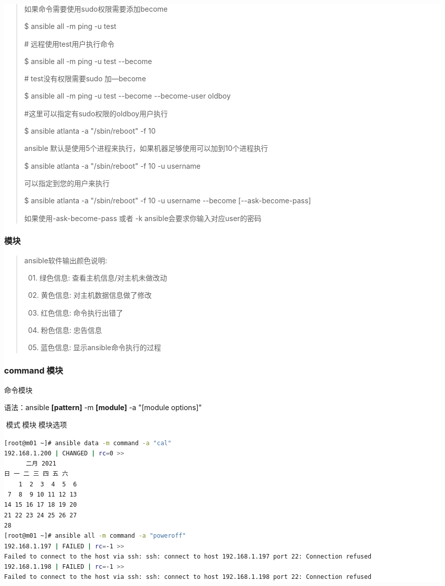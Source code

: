 > 如果命令需要使用sudo权限需要添加become
>
> $ ansible all -m ping -u test
>
> \# 远程使用test用户执行命令
>
> $ ansible all -m ping -u test --become
>
> \# test没有权限需要sudo 加—become
>
> $ ansible all -m ping -u test --become --become-user oldboy
>
> \#这里可以指定有sudo权限的oldboy用户执行
>
> $ ansible atlanta -a "/sbin/reboot" -f 10
>
> ansible 默认是使用5个进程来执行，如果机器足够使用可以加到10个进程执行
>
> $ ansible atlanta -a "/sbin/reboot" -f 10 -u username
>
> 可以指定到您的用户来执行
>
> $ ansible atlanta -a "/sbin/reboot" -f 10 -u username --become [--ask-become-pass]
>
> 如果使用-ask-become-pass 或者 -k ansible会要求你输入对应user的密码

### 模块

>  ansible软件输出颜色说明:
>
> ​     01. 绿色信息: 查看主机信息/对主机未做改动
>
> ​     02. 黄色信息: 对主机数据信息做了修改
>
> ​     03. 红色信息: 命令执行出错了
>
> ​     04. 粉色信息: 忠告信息
>
> ​     05. 蓝色信息: 显示ansible命令执行的过程

### command 模块

命令模块

语法：ansible **[**pattern**]** -m **[**module**]** -a "[module options]"

​                           模式              模块                模块选项

```bash
[root@m01 ~]# ansible data -m command -a "cal"
192.168.1.200 | CHANGED | rc=0 >>
      二月 2021     
日 一 二 三 四 五 六
    1  2  3  4  5  6
 7  8  9 10 11 12 13
14 15 16 17 18 19 20
21 22 23 24 25 26 27
28
[root@m01 ~]# ansible all -m command -a "poweroff"
192.168.1.197 | FAILED | rc=-1 >>
Failed to connect to the host via ssh: ssh: connect to host 192.168.1.197 port 22: Connection refused
192.168.1.198 | FAILED | rc=-1 >>
Failed to connect to the host via ssh: ssh: connect to host 192.168.1.198 port 22: Connection refused
```